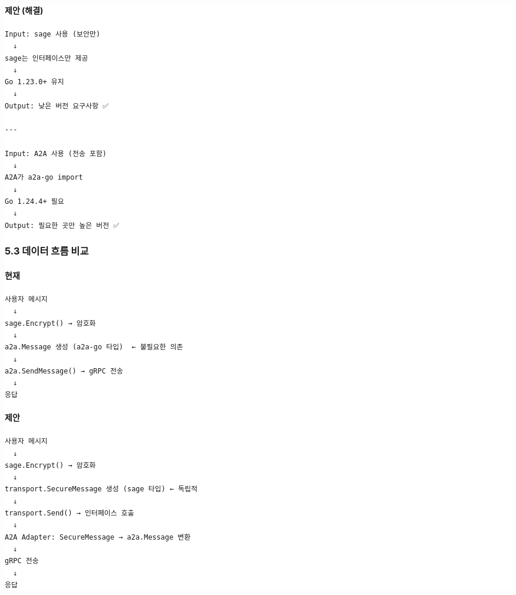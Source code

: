 #### 제안 (해결)

```
Input: sage 사용 (보안만)
  ↓
sage는 인터페이스만 제공
  ↓
Go 1.23.0+ 유지
  ↓
Output: 낮은 버전 요구사항 ✅

---

Input: A2A 사용 (전송 포함)
  ↓
A2A가 a2a-go import
  ↓
Go 1.24.4+ 필요
  ↓
Output: 필요한 곳만 높은 버전 ✅
```

### 5.3 데이터 흐름 비교

#### 현재

```
사용자 메시지
  ↓
sage.Encrypt() → 암호화
  ↓
a2a.Message 생성 (a2a-go 타입)  ← 불필요한 의존
  ↓
a2a.SendMessage() → gRPC 전송
  ↓
응답
```

#### 제안

```
사용자 메시지
  ↓
sage.Encrypt() → 암호화
  ↓
transport.SecureMessage 생성 (sage 타입) ← 독립적
  ↓
transport.Send() → 인터페이스 호출
  ↓
A2A Adapter: SecureMessage → a2a.Message 변환
  ↓
gRPC 전송
  ↓
응답
```
